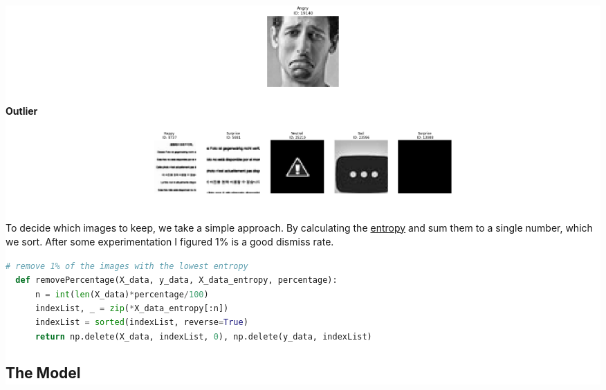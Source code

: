 <center><img src='/assets/images/images-mislabeled.png' style='width: 12%'/></center>

#### Outlier  
<center><img src='/assets/images/images-outlier.png' style='width: 50%'/></center>
<br>
  
To decide which images to keep, we take a simple approach. By calculating the [entropy](https://www.hdm-stuttgart.de/~maucher/Python/MMCodecs/html/basicFunctions.html) and sum them to a single number, which we sort. After some experimentation I figured 1% is a good dismiss rate.
```python
# remove 1% of the images with the lowest entropy
  def removePercentage(X_data, y_data, X_data_entropy, percentage):
      n = int(len(X_data)*percentage/100)
      indexList, _ = zip(*X_data_entropy[:n])
      indexList = sorted(indexList, reverse=True)
      return np.delete(X_data, indexList, 0), np.delete(y_data, indexList)
```

## The Model  